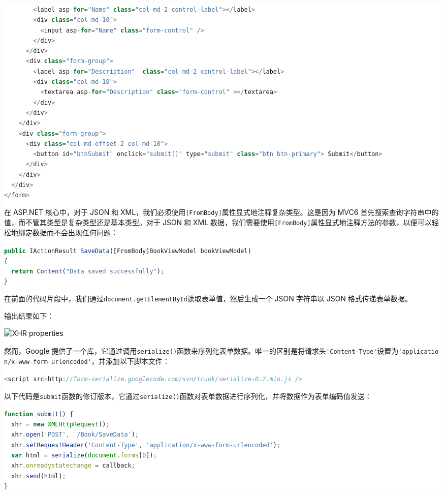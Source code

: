 ```js
        <label asp-for="Name" class="col-md-2 control-label"></label>
        <div class="col-md-10">
          <input asp-for="Name" class="form-control" />
        </div>
      </div>
      <div class="form-group">
        <label asp-for="Description"  class="col-md-2 control-label"></label>
        <div class="col-md-10">
          <textarea asp-for="Description" class="form-control" ></textarea>
        </div>
      </div>
    </div>
    <div class="form-group">
      <div class="col-md-offset-2 col-md-10">
        <button id="btnSubmit" onclick="submit()" type="submit" class="btn btn-primary"> Submit</button>
      </div>
    </div>
  </div>
</form>
```

在 ASP.NET 核心中，对于 JSON 和 XML，我们必须使用`[FromBody]`属性显式地注释复杂类型。这是因为 MVC6 首先搜索查询字符串中的值，而不管其类型是复杂类型还是基本类型。对于 JSON 和 XML 数据，我们需要使用`[FromBody]`属性显式地注释方法的参数，以便可以轻松地绑定数据而不会出现任何问题：

```js
public IActionResult SaveData([FromBody]BookViewModel bookViewModel)
{
  return Content("Data saved successfully"); 
}
```

在前面的代码片段中，我们通过`document.getElementById`读取表单值，然后生成一个 JSON 字符串以 JSON 格式传递表单数据。

输出结果如下：

![XHR properties](../images/00032.jpeg)

然而，Google 提供了一个库，它通过调用`serialize()`函数来序列化表单数据。唯一的区别是将请求头`'Content-Type'`设置为`'application/x-www-form-urlencoded'`，并添加以下脚本文件：

```js
<script src=http://form-serialize.googlecode.com/svn/trunk/serialize-0.2.min.js />
```

以下代码是`submit`函数的修订版本，它通过`serialize()`函数对表单数据进行序列化，并将数据作为表单编码值发送：

```js
function submit() {
  xhr = new XMLHttpRequest();
  xhr.open('POST', '/Book/SaveData');
  xhr.setRequestHeader('Content-Type', 'application/x-www-form-urlencoded');
  var html = serialize(document.forms[0]);
  xhr.onreadystatechange = callback;
  xhr.send(html);
}
```
